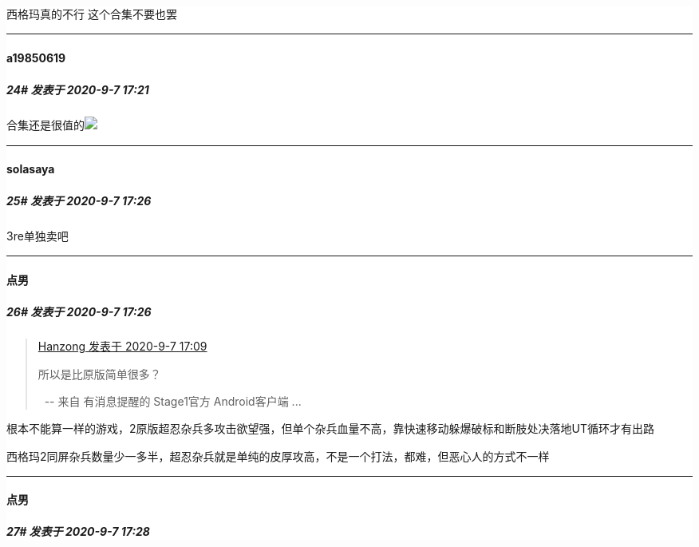 


西格玛真的不行 这个合集不要也罢







*****

####  a19850619  
##### 24#       发表于 2020-9-7 17:21




合集还是很值的<img src="https://static.saraba1st.com/image/smiley/face2017/050.png" referrerpolicy="no-referrer">







*****

####  solasaya  
##### 25#       发表于 2020-9-7 17:26




3re单独卖吧







*****

####  点男  
##### 26#       发表于 2020-9-7 17:26



<blockquote><a href="httphttps://bbs.saraba1st.com/2b/forum.php?mod=redirect&amp;goto=findpost&amp;pid=48666698&amp;ptid=1958659" target="_blank">Hanzong 发表于 2020-9-7 17:09</a>

所以是比原版简单很多？


  -- 来自 有消息提醒的 Stage1官方 Android客户端 ...</blockquote>
根本不能算一样的游戏，2原版超忍杂兵多攻击欲望强，但单个杂兵血量不高，靠快速移动躲爆破标和断肢处决落地UT循环才有出路


西格玛2同屏杂兵数量少一多半，超忍杂兵就是单纯的皮厚攻高，不是一个打法，都难，但恶心人的方式不一样







*****

####  点男  
##### 27#       发表于 2020-9-7 17:28
